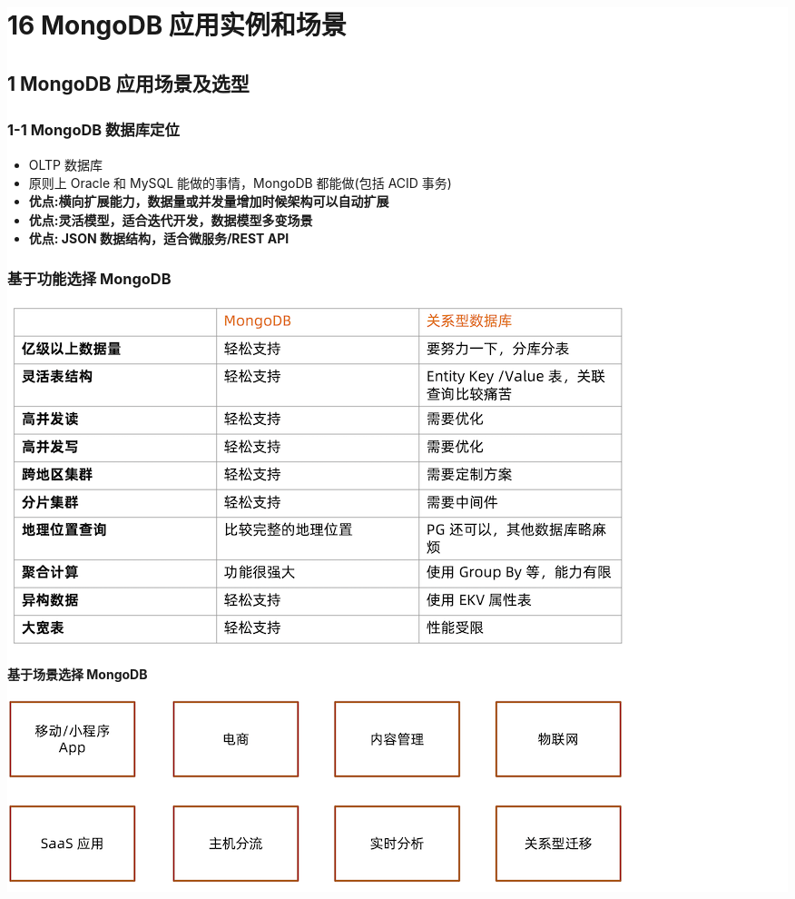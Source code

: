 # **16 MongoDB 应用实例和场景**

## **1 MongoDB 应用场景及选型**

### **1-1 MongoDB 数据库定位**

* OLTP 数据库
* 原则上 Oracle 和 MySQL 能做的事情，MongoDB 都能做(包括 ACID 事务)
* **优点:横向扩展能力，数据量或并发量增加时候架构可以自动扩展**
* **优点:灵活模型，适合迭代开发，数据模型多变场景**
* **优点: JSON 数据结构，适合微服务/REST API**

### **基于功能选择 MongoDB**

![Alt Image Text](../images/mon2_16_1.png "Body image")

**基于场景选择 MongoDB**

![Alt Image Text](../images/mon2_16_2.png "Body image")
